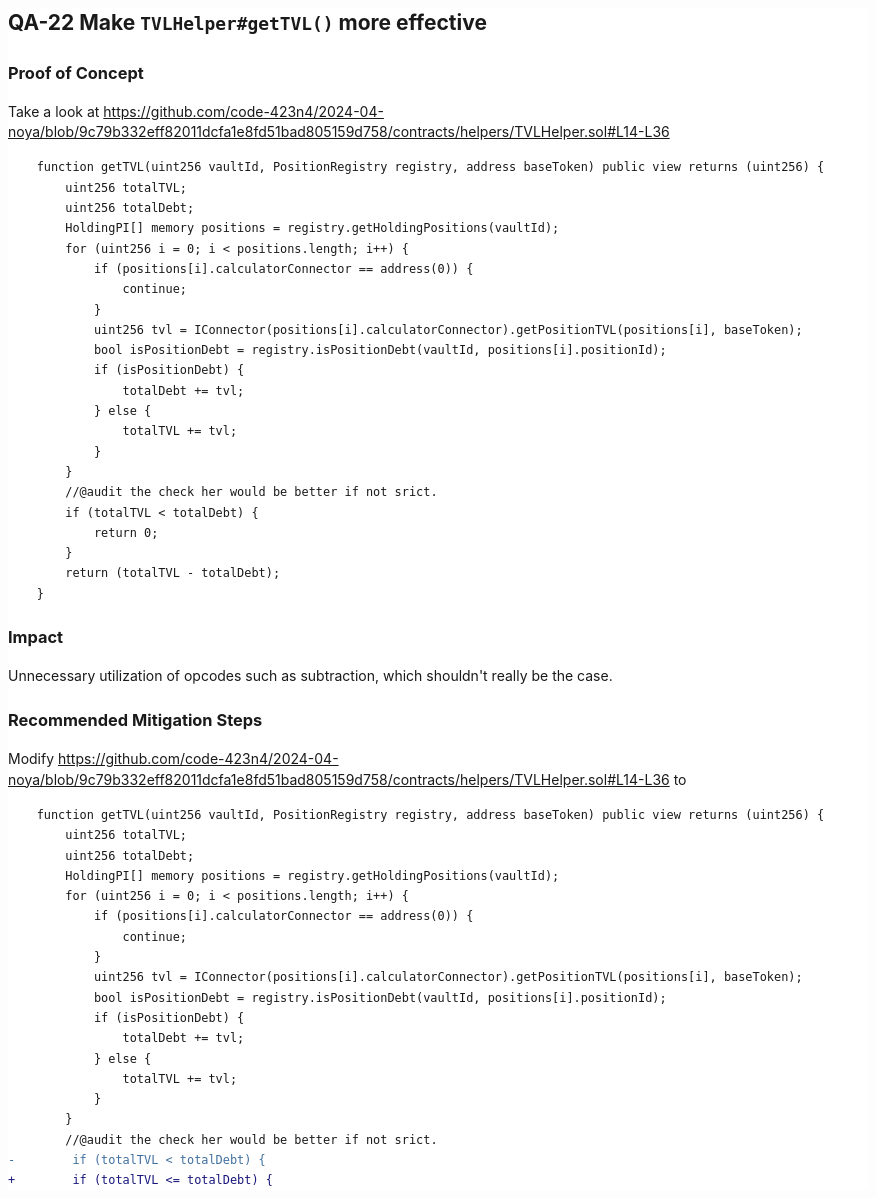 ## QA-22 Make `TVLHelper#getTVL()` more effective

### Proof of Concept

Take a look at https://github.com/code-423n4/2024-04-noya/blob/9c79b332eff82011dcfa1e8fd51bad805159d758/contracts/helpers/TVLHelper.sol#L14-L36

```solidity
    function getTVL(uint256 vaultId, PositionRegistry registry, address baseToken) public view returns (uint256) {
        uint256 totalTVL;
        uint256 totalDebt;
        HoldingPI[] memory positions = registry.getHoldingPositions(vaultId);
        for (uint256 i = 0; i < positions.length; i++) {
            if (positions[i].calculatorConnector == address(0)) {
                continue;
            }
            uint256 tvl = IConnector(positions[i].calculatorConnector).getPositionTVL(positions[i], baseToken);
            bool isPositionDebt = registry.isPositionDebt(vaultId, positions[i].positionId);
            if (isPositionDebt) {
                totalDebt += tvl;
            } else {
                totalTVL += tvl;
            }
        }
        //@audit the check her would be better if not srict.
        if (totalTVL < totalDebt) {
            return 0;
        }
        return (totalTVL - totalDebt);
    }
```

### Impact

Unnecessary utilization of opcodes such as subtraction, which shouldn't really be the case.

### Recommended Mitigation Steps

Modify https://github.com/code-423n4/2024-04-noya/blob/9c79b332eff82011dcfa1e8fd51bad805159d758/contracts/helpers/TVLHelper.sol#L14-L36 to

```diff
    function getTVL(uint256 vaultId, PositionRegistry registry, address baseToken) public view returns (uint256) {
        uint256 totalTVL;
        uint256 totalDebt;
        HoldingPI[] memory positions = registry.getHoldingPositions(vaultId);
        for (uint256 i = 0; i < positions.length; i++) {
            if (positions[i].calculatorConnector == address(0)) {
                continue;
            }
            uint256 tvl = IConnector(positions[i].calculatorConnector).getPositionTVL(positions[i], baseToken);
            bool isPositionDebt = registry.isPositionDebt(vaultId, positions[i].positionId);
            if (isPositionDebt) {
                totalDebt += tvl;
            } else {
                totalTVL += tvl;
            }
        }
        //@audit the check her would be better if not srict.
-        if (totalTVL < totalDebt) {
+        if (totalTVL <= totalDebt) {
```